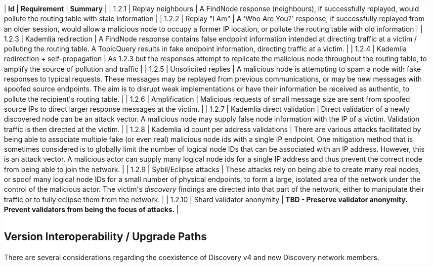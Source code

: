 | **Id** | **Requirement**                           | **Summary**                                                                                                                                                                                                                                                                                                                                                                                                                                                                        |
| 1.2.1  | Replay neighbours                         | A FindNode response (neighbours), if successfully replayed, would pollute the routing table with stale information                                                                                                                                                                                                                                                                                                                                                                 |
| 1.2.2  | Replay "I Am"                             | A 'Who Are You?' response, if successfully replayed from an older session, would allow a malicious node to occupy a former IP location, or pollute the routing table with old information                                                                                                                                                                                                                                                                                          |
| 1.2.3  | Kademlia redirection                      | A FindNode response contains false endpoint information intended at directing traffic at a victim / polluting the routing table. A TopicQuery results in fake endpoint information, directing traffic at a victim.                                                                                                                                                                                                                                                                 |
| 1.2.4  | Kademlia redirection + self-propagation   | As 1.2.3 but the responses attempt to replicate the malicious node throughout the routing table, to amplify the source of pollution and traffic                                                                                                                                                                                                                                                                                                                                    |
| 1.2.5  | Unsolicited replies                       | A malicious node is attempting to spam a node with fake responses to typical requests. These messages may be replayed from previous communications, or may be new messages with spoofed source endpoints. The aim is to disrupt weak implementations or have their information be received as authentic, to pollute the recipient's routing table.                                                                                                                                 |
| 1.2.6  | Amplification                             | Malicious requests of small message size are sent from spoofed source IPs to direct larger response messages at the victim.                                                                                                                                                                                                                                                                                                                                                        |
| 1.2.7  | Kademlia direct validation                | Direct validation of a newly discovered node can be an attack vector. A malicious node may supply false node information with the IP of a victim. Validation traffic is then directed at the victim.                                                                                                                                                                                                                                                                               |
| 1.2.8  | Kademlia id count per address validations | There are various attacks facilitated by being able to associate multiple fake (or even real) malicious node ids with a single IP endpoint. One mitigation method that is sometimes considered is to globally limit the number of logical node IDs that can be associated with an IP address. However, this is an attack vector. A malicious actor can supply many logical node ids for a single IP address and thus prevent the correct node from being able to join the network. |
| 1.2.9  | Sybil/Eclipse attacks                     | These attacks rely on being able to create many real nodes, or spoof many logical node IDs for a small number of physical endpoints, to form a large, isolated area of the network under the control of the malicious actor. The victim's *discovery* findings are directed into that part of the network, either to manipulate their traffic or to fully eclipse them from the network.                                                                                           |
| 1.2.10 | Shard validator anonymity                 | **TBD - Preserve validator anonymity. Prevent validators from being the focus of attacks.**                                                                                                                                                                                                                                                                                                                                                                                        |

Version Interoperability / Upgrade Paths
----------------------------------------

There are several considerations regarding the coexistence of Discovery
v4 and new Discovery network members.
